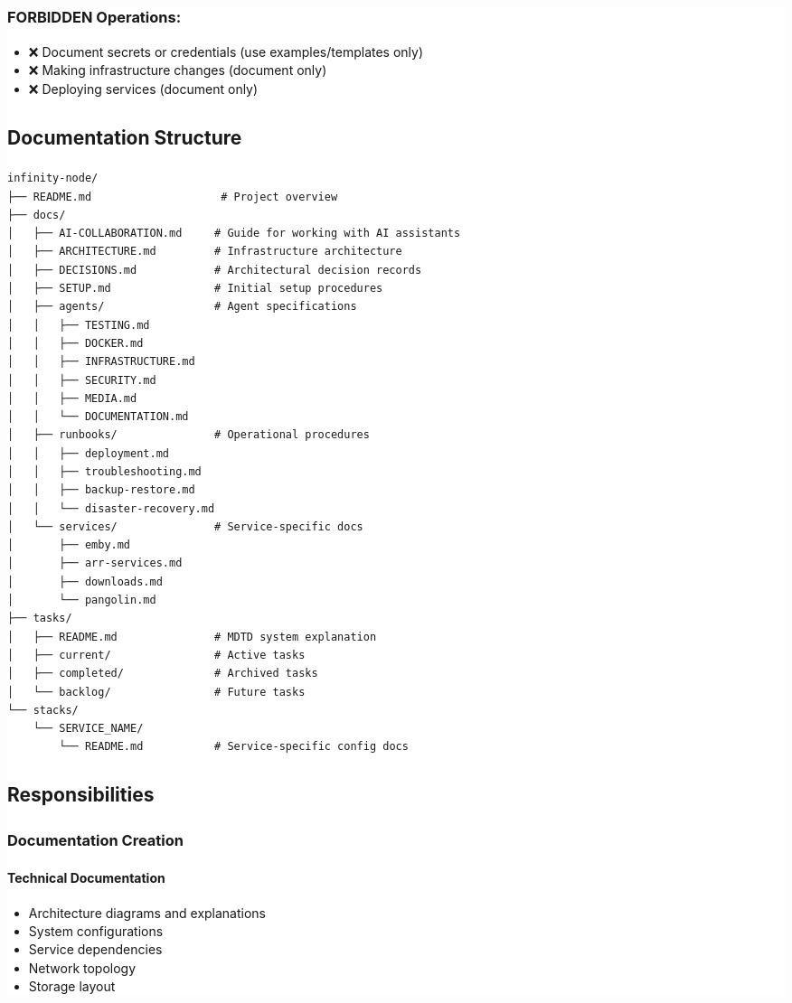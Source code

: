 ### FORBIDDEN Operations:
- ❌ Document secrets or credentials (use examples/templates only)
- ❌ Making infrastructure changes (document only)
- ❌ Deploying services (document only)

## Documentation Structure

```
infinity-node/
├── README.md                    # Project overview
├── docs/
│   ├── AI-COLLABORATION.md     # Guide for working with AI assistants
│   ├── ARCHITECTURE.md         # Infrastructure architecture
│   ├── DECISIONS.md            # Architectural decision records
│   ├── SETUP.md                # Initial setup procedures
│   ├── agents/                 # Agent specifications
│   │   ├── TESTING.md
│   │   ├── DOCKER.md
│   │   ├── INFRASTRUCTURE.md
│   │   ├── SECURITY.md
│   │   ├── MEDIA.md
│   │   └── DOCUMENTATION.md
│   ├── runbooks/               # Operational procedures
│   │   ├── deployment.md
│   │   ├── troubleshooting.md
│   │   ├── backup-restore.md
│   │   └── disaster-recovery.md
│   └── services/               # Service-specific docs
│       ├── emby.md
│       ├── arr-services.md
│       ├── downloads.md
│       └── pangolin.md
├── tasks/
│   ├── README.md               # MDTD system explanation
│   ├── current/                # Active tasks
│   ├── completed/              # Archived tasks
│   └── backlog/                # Future tasks
└── stacks/
    └── SERVICE_NAME/
        └── README.md           # Service-specific config docs
```

## Responsibilities

### Documentation Creation

#### Technical Documentation
- Architecture diagrams and explanations
- System configurations
- Service dependencies
- Network topology
- Storage layout
